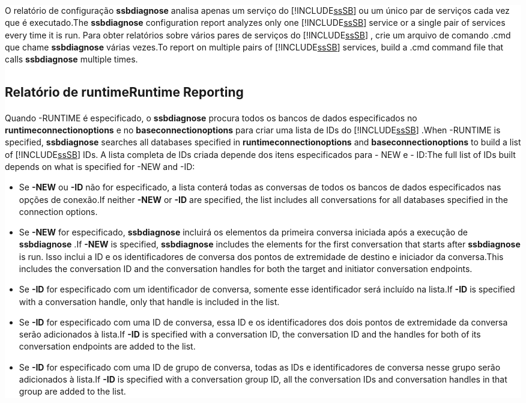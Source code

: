  <span data-ttu-id="3c1b4-261">O relatório de configuração **ssbdiagnose** analisa apenas um serviço do [!INCLUDE[ssSB](../../includes/sssb-md.md)] ou um único par de serviços cada vez que é executado.</span><span class="sxs-lookup"><span data-stu-id="3c1b4-261">The **ssbdiagnose** configuration report analyzes only one [!INCLUDE[ssSB](../../includes/sssb-md.md)] service or a single pair of services every time it is run.</span></span> <span data-ttu-id="3c1b4-262">Para obter relatórios sobre vários pares de serviços do [!INCLUDE[ssSB](../../includes/sssb-md.md)] , crie um arquivo de comando .cmd que chame **ssbdiagnose** várias vezes.</span><span class="sxs-lookup"><span data-stu-id="3c1b4-262">To report on multiple pairs of [!INCLUDE[ssSB](../../includes/sssb-md.md)] services, build a .cmd command file that calls **ssbdiagnose** multiple times.</span></span>  
  
## <a name="runtime-reporting"></a><span data-ttu-id="3c1b4-263">Relatório de runtime</span><span class="sxs-lookup"><span data-stu-id="3c1b4-263">Runtime Reporting</span></span>  
 <span data-ttu-id="3c1b4-264">Quando -RUNTIME é especificado, o **ssbdiagnose** procura todos os bancos de dados especificados no **runtimeconnectionoptions** e no **baseconnectionoptions** para criar uma lista de IDs do [!INCLUDE[ssSB](../../includes/sssb-md.md)] .</span><span class="sxs-lookup"><span data-stu-id="3c1b4-264">When -RUNTIME is specified, **ssbdiagnose** searches all databases specified in **runtimeconnectionoptions** and **baseconnectionoptions** to build a list of [!INCLUDE[ssSB](../../includes/sssb-md.md)] IDs.</span></span> <span data-ttu-id="3c1b4-265">A lista completa de IDs criada depende dos itens especificados para - NEW e - ID:</span><span class="sxs-lookup"><span data-stu-id="3c1b4-265">The full list of IDs built depends on what is specified for -NEW and -ID:</span></span>  
  
-   <span data-ttu-id="3c1b4-266">Se **-NEW** ou **-ID** não for especificado, a lista conterá todas as conversas de todos os bancos de dados especificados nas opções de conexão.</span><span class="sxs-lookup"><span data-stu-id="3c1b4-266">If neither **-NEW** or **-ID** are specified, the list includes all conversations for all databases specified in the connection options.</span></span>  
  
-   <span data-ttu-id="3c1b4-267">Se **-NEW** for especificado, **ssbdiagnose** incluirá os elementos da primeira conversa iniciada após a execução de **ssbdiagnose** .</span><span class="sxs-lookup"><span data-stu-id="3c1b4-267">If **-NEW** is specified, **ssbdiagnose** includes the elements for the first conversation that starts after **ssbdiagnose** is run.</span></span> <span data-ttu-id="3c1b4-268">Isso inclui a ID e os identificadores de conversa dos pontos de extremidade de destino e iniciador da conversa.</span><span class="sxs-lookup"><span data-stu-id="3c1b4-268">This includes the conversation ID and the conversation handles for both the target and initiator conversation endpoints.</span></span>  
  
-   <span data-ttu-id="3c1b4-269">Se **-ID** for especificado com um identificador de conversa, somente esse identificador será incluído na lista.</span><span class="sxs-lookup"><span data-stu-id="3c1b4-269">If **-ID** is specified with a conversation handle, only that handle is included in the list.</span></span>  
  
-   <span data-ttu-id="3c1b4-270">Se **-ID** for especificado com uma ID de conversa, essa ID e os identificadores dos dois pontos de extremidade da conversa serão adicionados à lista.</span><span class="sxs-lookup"><span data-stu-id="3c1b4-270">If **-ID** is specified with a conversation ID, the conversation ID and the handles for both of its conversation endpoints are added to the list.</span></span>  
  
-   <span data-ttu-id="3c1b4-271">Se **-ID** for especificado com uma ID de grupo de conversa, todas as IDs e identificadores de conversa nesse grupo serão adicionados à lista.</span><span class="sxs-lookup"><span data-stu-id="3c1b4-271">If **-ID** is specified with a conversation group ID, all the conversation IDs and conversation handles in that group are added to the list.</span></span>  
  